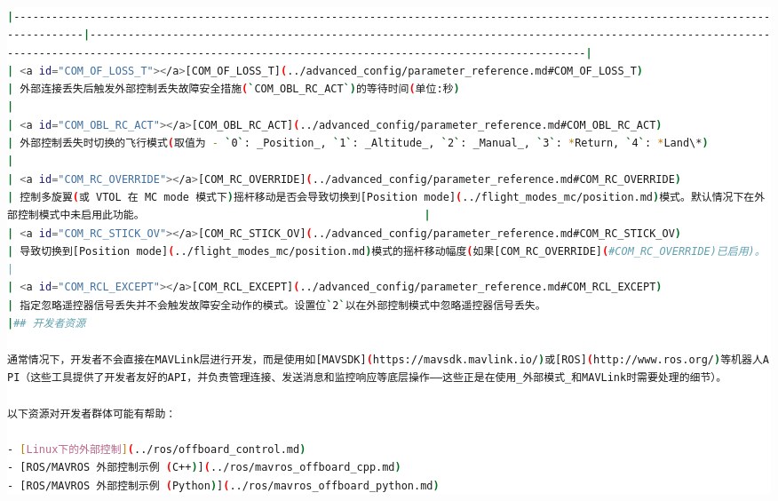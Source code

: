```sh
|-----------------------------------------------------------------------------------------------------------------------------------|------------------------------------------------------------------------------------------------------------------------------------------------------------------------------------------------------|
| <a id="COM_OF_LOSS_T"></a>[COM_OF_LOSS_T](../advanced_config/parameter_reference.md#COM_OF_LOSS_T)                             | 外部连接丢失后触发外部控制丢失故障安全措施(`COM_OBL_RC_ACT`)的等待时间(单位:秒)                                                                                                                     |
| <a id="COM_OBL_RC_ACT"></a>[COM_OBL_RC_ACT](../advanced_config/parameter_reference.md#COM_OBL_RC_ACT)                          | 外部控制丢失时切换的飞行模式(取值为 - `0`: _Position_, `1`: _Altitude_, `2`: _Manual_, `3`: *Return, `4`: *Land\*)                                                                                   |
| <a id="COM_RC_OVERRIDE"></a>[COM_RC_OVERRIDE](../advanced_config/parameter_reference.md#COM_RC_OVERRIDE)                       | 控制多旋翼(或 VTOL 在 MC mode 模式下)摇杆移动是否会导致切换到[Position mode](../flight_modes_mc/position.md)模式。默认情况下在外部控制模式中未启用此功能。                                            |
| <a id="COM_RC_STICK_OV"></a>[COM_RC_STICK_OV](../advanced_config/parameter_reference.md#COM_RC_STICK_OV)                         | 导致切换到[Position mode](../flight_modes_mc/position.md)模式的摇杆移动幅度(如果[COM_RC_OVERRIDE](#COM_RC_OVERRIDE)已启用)。                                                                                     |
| <a id="COM_RCL_EXCEPT"></a>[COM_RCL_EXCEPT](../advanced_config/parameter_reference.md#COM_RCL_EXCEPT)                            | 指定忽略遥控器信号丢失并不会触发故障安全动作的模式。设置位`2`以在外部控制模式中忽略遥控器信号丢失。                                                                                                   |## 开发者资源

通常情况下，开发者不会直接在MAVLink层进行开发，而是使用如[MAVSDK](https://mavsdk.mavlink.io/)或[ROS](http://www.ros.org/)等机器人API（这些工具提供了开发者友好的API，并负责管理连接、发送消息和监控响应等底层操作——这些正是在使用_外部模式_和MAVLink时需要处理的细节）。

以下资源对开发者群体可能有帮助：

- [Linux下的外部控制](../ros/offboard_control.md)
- [ROS/MAVROS 外部控制示例 (C++)](../ros/mavros_offboard_cpp.md)
- [ROS/MAVROS 外部控制示例 (Python)](../ros/mavros_offboard_python.md)